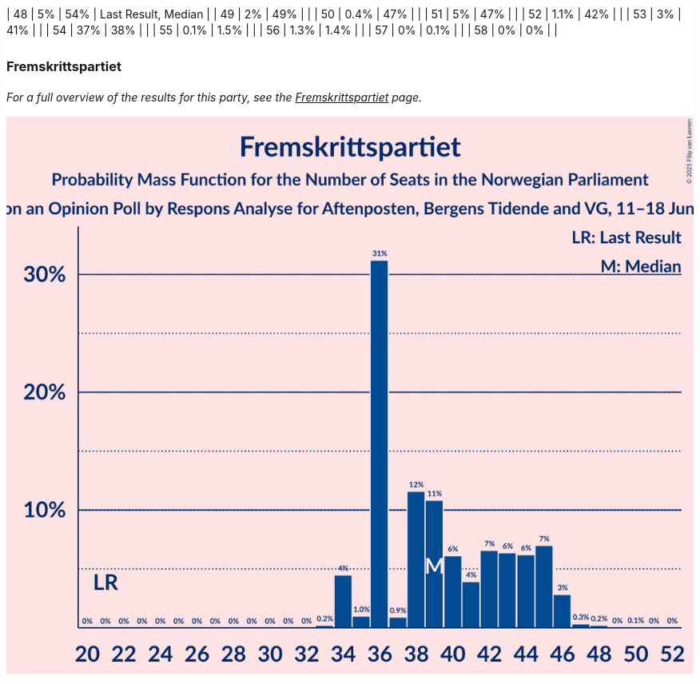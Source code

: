 | 48 | 5% | 54% | Last Result, Median |
| 49 | 2% | 49% |  |
| 50 | 0.4% | 47% |  |
| 51 | 5% | 47% |  |
| 52 | 1.1% | 42% |  |
| 53 | 3% | 41% |  |
| 54 | 37% | 38% |  |
| 55 | 0.1% | 1.5% |  |
| 56 | 1.3% | 1.4% |  |
| 57 | 0% | 0.1% |  |
| 58 | 0% | 0% |  |

### Fremskrittspartiet

*For a full overview of the results for this party, see the [Fremskrittspartiet](party-fremskrittspartiet.html) page.*

![Graph with seats probability mass function not yet produced](2025-06-18-ResponsAnalyse-seats-pmf-fremskrittspartiet.png "Seats Probability Mass Function")
